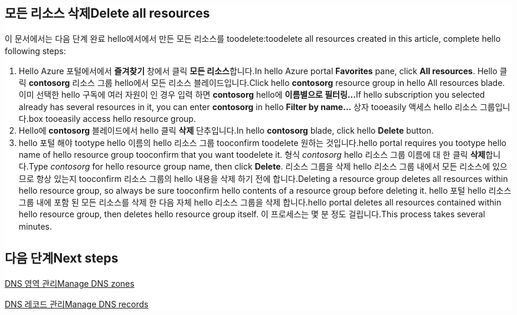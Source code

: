 ## <a name="delete-all-resources"></a><span data-ttu-id="68cac-239">모든 리소스 삭제</span><span class="sxs-lookup"><span data-stu-id="68cac-239">Delete all resources</span></span>

<span data-ttu-id="68cac-240">이 문서에서는 다음 단계 완료 hello에서에서 만든 모든 리소스를 toodelete:</span><span class="sxs-lookup"><span data-stu-id="68cac-240">toodelete all resources created in this article, complete hello following steps:</span></span>

1. <span data-ttu-id="68cac-241">Hello Azure 포털에서에서 **즐겨찾기** 창에서 클릭 **모든 리소스**합니다.</span><span class="sxs-lookup"><span data-stu-id="68cac-241">In hello Azure portal **Favorites** pane, click **All resources**.</span></span> <span data-ttu-id="68cac-242">Hello 클릭 **contosorg** 리소스 그룹 hello에서 모든 리소스 블레이드입니다.</span><span class="sxs-lookup"><span data-stu-id="68cac-242">Click hello **contosorg** resource group in hello All resources blade.</span></span> <span data-ttu-id="68cac-243">이미 선택한 hello 구독에 여러 자원이 인 경우 입력 하면 **contosorg** hello에 **이름별으로 필터링...**</span><span class="sxs-lookup"><span data-stu-id="68cac-243">If hello subscription you selected already has several resources in it, you can enter **contosorg** in hello **Filter by name…**</span></span> <span data-ttu-id="68cac-244">상자 tooeasily 액세스 hello 리소스 그룹입니다.</span><span class="sxs-lookup"><span data-stu-id="68cac-244">box tooeasily access hello resource group.</span></span>
1. <span data-ttu-id="68cac-245">Hello에 **contosorg** 블레이드에서 hello 클릭 **삭제** 단추입니다.</span><span class="sxs-lookup"><span data-stu-id="68cac-245">In hello **contosorg** blade, click hello **Delete** button.</span></span>
1. <span data-ttu-id="68cac-246">hello 포털 해야 tootype hello 이름의 hello 리소스 그룹 tooconfirm toodelete 원하는 것입니다.</span><span class="sxs-lookup"><span data-stu-id="68cac-246">hello portal requires you tootype hello name of hello resource group tooconfirm that you want toodelete it.</span></span> <span data-ttu-id="68cac-247">형식 *contosorg* hello 리소스 그룹 이름에 대 한 클릭 **삭제**합니다.</span><span class="sxs-lookup"><span data-stu-id="68cac-247">Type *contosorg* for hello resource group name, then click **Delete**.</span></span> <span data-ttu-id="68cac-248">리소스 그룹을 삭제 hello 리소스 그룹 내에서 모든 리소스에 있으므로 항상 있는지 tooconfirm 리소스 그룹의 hello 내용을 삭제 하기 전에 합니다.</span><span class="sxs-lookup"><span data-stu-id="68cac-248">Deleting a resource group deletes all resources within hello resource group, so always be sure tooconfirm hello contents of a resource group before deleting it.</span></span> <span data-ttu-id="68cac-249">hello 포털 hello 리소스 그룹 내에 포함 된 모든 리소스를 삭제 한 다음 자체 hello 리소스 그룹을 삭제 합니다.</span><span class="sxs-lookup"><span data-stu-id="68cac-249">hello portal deletes all resources contained within hello resource group, then deletes hello resource group itself.</span></span> <span data-ttu-id="68cac-250">이 프로세스는 몇 분 정도 걸립니다.</span><span class="sxs-lookup"><span data-stu-id="68cac-250">This process takes several minutes.</span></span>

## <a name="next-steps"></a><span data-ttu-id="68cac-251">다음 단계</span><span class="sxs-lookup"><span data-stu-id="68cac-251">Next steps</span></span>

[<span data-ttu-id="68cac-252">DNS 영역 관리</span><span class="sxs-lookup"><span data-stu-id="68cac-252">Manage DNS zones</span></span>](dns-operations-dnszones.md)

[<span data-ttu-id="68cac-253">DNS 레코드 관리</span><span class="sxs-lookup"><span data-stu-id="68cac-253">Manage DNS records</span></span>](dns-operations-recordsets.md)
